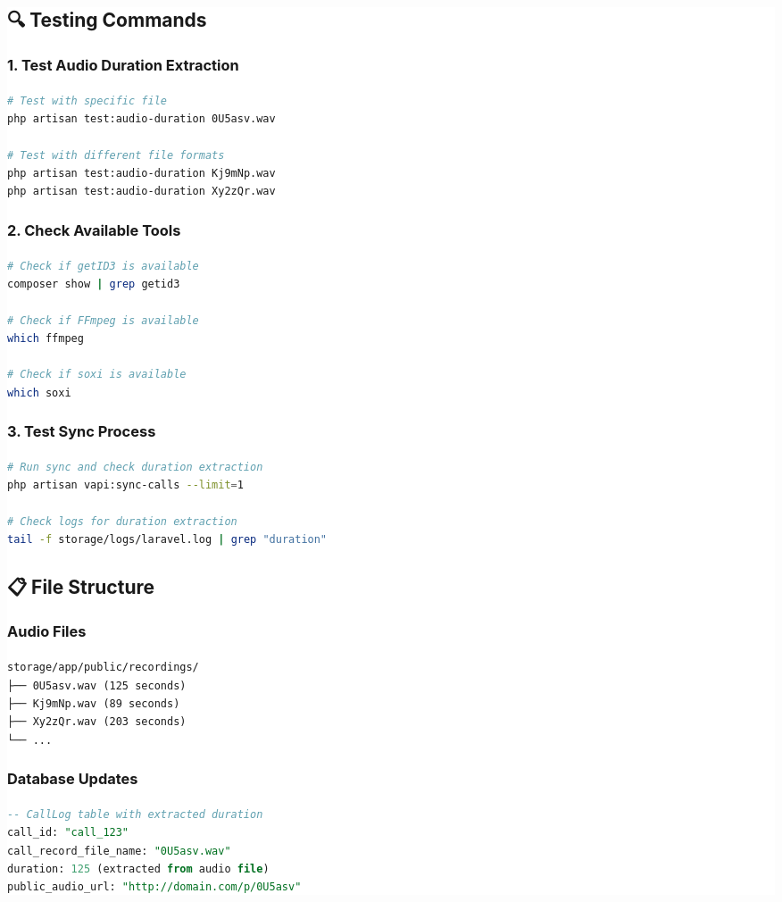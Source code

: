 ## 🔍 **Testing Commands**

### **1. Test Audio Duration Extraction**
```bash
# Test with specific file
php artisan test:audio-duration 0U5asv.wav

# Test with different file formats
php artisan test:audio-duration Kj9mNp.wav
php artisan test:audio-duration Xy2zQr.wav
```

### **2. Check Available Tools**
```bash
# Check if getID3 is available
composer show | grep getid3

# Check if FFmpeg is available
which ffmpeg

# Check if soxi is available
which soxi
```

### **3. Test Sync Process**
```bash
# Run sync and check duration extraction
php artisan vapi:sync-calls --limit=1

# Check logs for duration extraction
tail -f storage/logs/laravel.log | grep "duration"
```

## 📋 **File Structure**

### **Audio Files**
```
storage/app/public/recordings/
├── 0U5asv.wav (125 seconds)
├── Kj9mNp.wav (89 seconds)
├── Xy2zQr.wav (203 seconds)
└── ...
```

### **Database Updates**
```sql
-- CallLog table with extracted duration
call_id: "call_123"
call_record_file_name: "0U5asv.wav"
duration: 125 (extracted from audio file)
public_audio_url: "http://domain.com/p/0U5asv"
```
